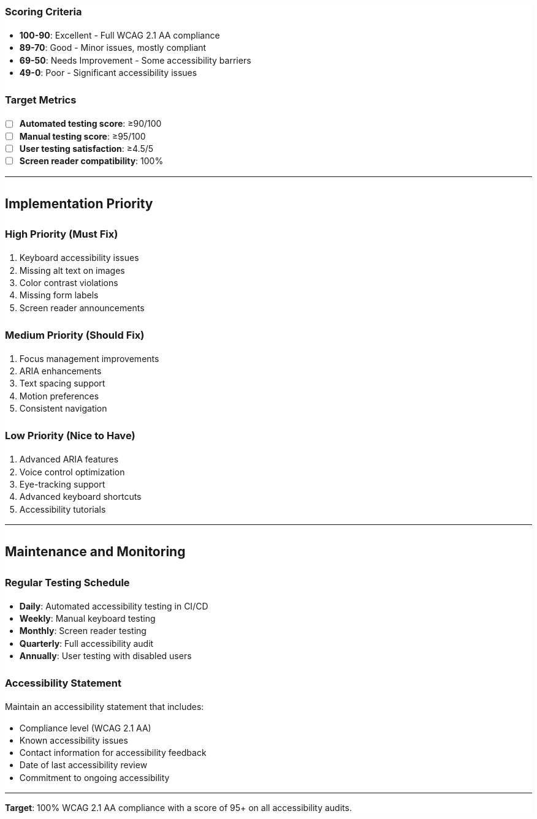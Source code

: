 ### Scoring Criteria
- **100-90**: Excellent - Full WCAG 2.1 AA compliance
- **89-70**: Good - Minor issues, mostly compliant
- **69-50**: Needs Improvement - Some accessibility barriers
- **49-0**: Poor - Significant accessibility issues

### Target Metrics
- [ ] **Automated testing score**: ≥90/100
- [ ] **Manual testing score**: ≥95/100
- [ ] **User testing satisfaction**: ≥4.5/5
- [ ] **Screen reader compatibility**: 100%

---

## Implementation Priority

### High Priority (Must Fix)
1. Keyboard accessibility issues
2. Missing alt text on images
3. Color contrast violations
4. Missing form labels
5. Screen reader announcements

### Medium Priority (Should Fix)
1. Focus management improvements
2. ARIA enhancements
3. Text spacing support
4. Motion preferences
5. Consistent navigation

### Low Priority (Nice to Have)
1. Advanced ARIA features
2. Voice control optimization
3. Eye-tracking support
4. Advanced keyboard shortcuts
5. Accessibility tutorials

---

## Maintenance and Monitoring

### Regular Testing Schedule
- **Daily**: Automated accessibility testing in CI/CD
- **Weekly**: Manual keyboard testing
- **Monthly**: Screen reader testing
- **Quarterly**: Full accessibility audit
- **Annually**: User testing with disabled users

### Accessibility Statement
Maintain an accessibility statement that includes:
- Compliance level (WCAG 2.1 AA)
- Known accessibility issues
- Contact information for accessibility feedback
- Date of last accessibility review
- Commitment to ongoing accessibility

---

**Target**: 100% WCAG 2.1 AA compliance with a score of 95+ on all accessibility audits.